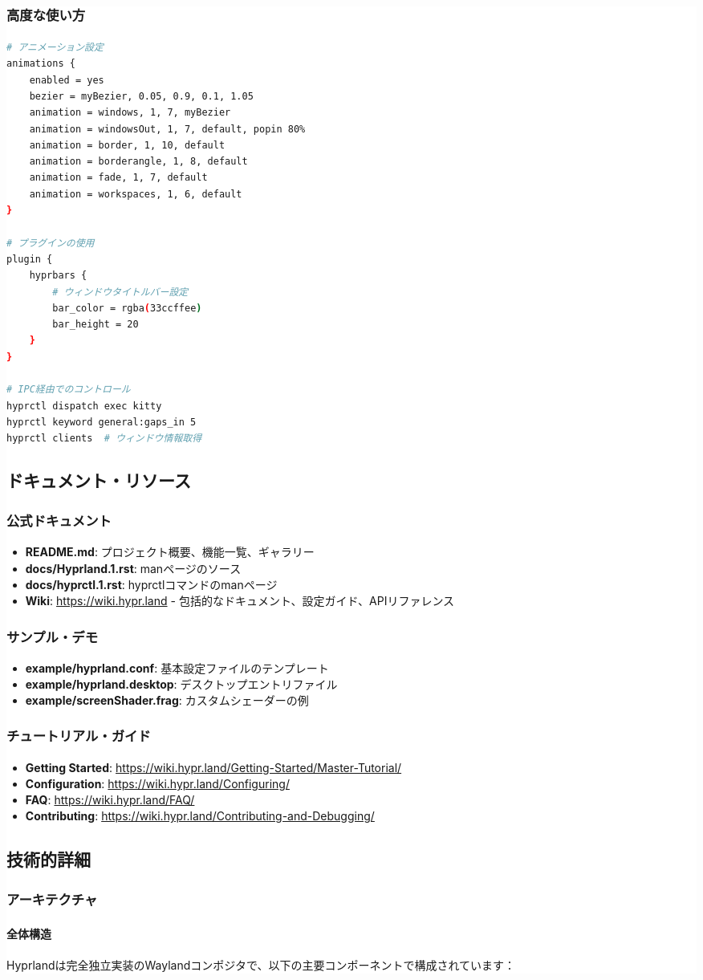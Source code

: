 ### 高度な使い方
```bash
# アニメーション設定
animations {
    enabled = yes
    bezier = myBezier, 0.05, 0.9, 0.1, 1.05
    animation = windows, 1, 7, myBezier
    animation = windowsOut, 1, 7, default, popin 80%
    animation = border, 1, 10, default
    animation = borderangle, 1, 8, default
    animation = fade, 1, 7, default
    animation = workspaces, 1, 6, default
}

# プラグインの使用
plugin {
    hyprbars {
        # ウィンドウタイトルバー設定
        bar_color = rgba(33ccffee)
        bar_height = 20
    }
}

# IPC経由でのコントロール
hyprctl dispatch exec kitty
hyprctl keyword general:gaps_in 5
hyprctl clients  # ウィンドウ情報取得
```

## ドキュメント・リソース
### 公式ドキュメント
- **README.md**: プロジェクト概要、機能一覧、ギャラリー
- **docs/Hyprland.1.rst**: manページのソース
- **docs/hyprctl.1.rst**: hyprctlコマンドのmanページ
- **Wiki**: https://wiki.hypr.land - 包括的なドキュメント、設定ガイド、APIリファレンス

### サンプル・デモ
- **example/hyprland.conf**: 基本設定ファイルのテンプレート
- **example/hyprland.desktop**: デスクトップエントリファイル
- **example/screenShader.frag**: カスタムシェーダーの例

### チュートリアル・ガイド
- **Getting Started**: https://wiki.hypr.land/Getting-Started/Master-Tutorial/
- **Configuration**: https://wiki.hypr.land/Configuring/
- **FAQ**: https://wiki.hypr.land/FAQ/
- **Contributing**: https://wiki.hypr.land/Contributing-and-Debugging/

## 技術的詳細
### アーキテクチャ
#### 全体構造
Hyprlandは完全独立実装のWaylandコンポジタで、以下の主要コンポーネントで構成されています：
